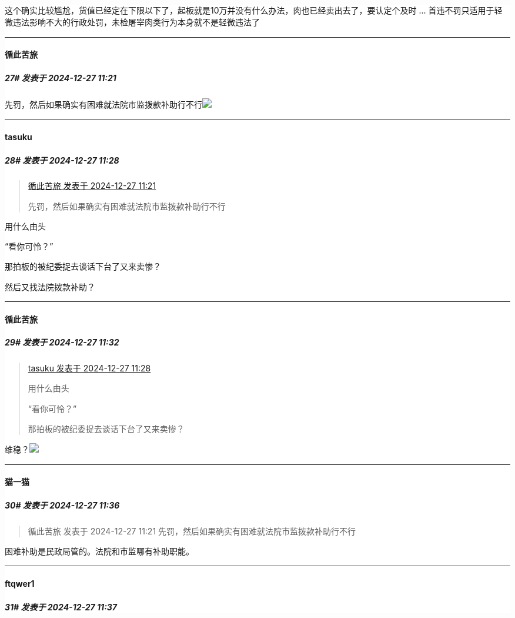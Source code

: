 这个确实比较尴尬，货值已经定在下限以下了，起板就是10万并没有什么办法，肉也已经卖出去了，要认定个及时 ...</blockquote>
首违不罚只适用于轻微违法影响不大的行政处罚，未检屠宰肉类行为本身就不是轻微违法了

*****

####  循此苦旅  
##### 27#       发表于 2024-12-27 11:21

先罚，然后如果确实有困难就法院市监拨款补助行不行<img src="https://static.saraba1st.com/image/smiley/face2017/009.gif" referrerpolicy="no-referrer">

*****

####  tasuku  
##### 28#       发表于 2024-12-27 11:28

<blockquote><a href="httphttps://bbs.saraba1st.com/2b/forum.php?mod=redirect&amp;goto=findpost&amp;pid=67032864&amp;ptid=2224594" target="_blank">循此苦旅 发表于 2024-12-27 11:21</a>

先罚，然后如果确实有困难就法院市监拨款补助行不行</blockquote>
用什么由头

“看你可怜？”

那拍板的被纪委捉去谈话下台了又来卖惨？

然后又找法院拨款补助？

*****

####  循此苦旅  
##### 29#       发表于 2024-12-27 11:32

<blockquote><a href="httphttps://bbs.saraba1st.com/2b/forum.php?mod=redirect&amp;goto=findpost&amp;pid=67032951&amp;ptid=2224594" target="_blank">tasuku 发表于 2024-12-27 11:28</a>

用什么由头

“看你可怜？”

那拍板的被纪委捉去谈话下台了又来卖惨？</blockquote>
维稳？<img src="https://static.saraba1st.com/image/smiley/face2017/009.gif" referrerpolicy="no-referrer">

*****

####  猫一猫  
##### 30#       发表于 2024-12-27 11:36

<blockquote>循此苦旅 发表于 2024-12-27 11:21
先罚，然后如果确实有困难就法院市监拨款补助行不行</blockquote>

困难补助是民政局管的。法院和市监哪有补助职能。

*****

####  ftqwer1  
##### 31#       发表于 2024-12-27 11:37
